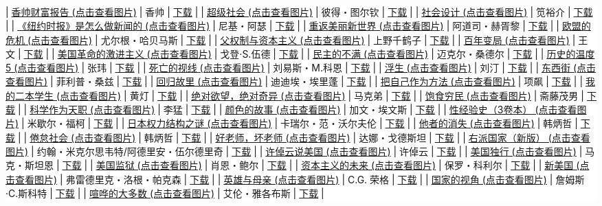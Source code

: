 | [香帅财富报告 (点击查看图片)](https://www.dushupai.com/attachment/2024/06/10/1cb59c08295fe3bc.jpg) | 香帅 | [下载](https://url89.ctfile.com/f/31084289-1357004461-6ef1c3?p=8866) |
| [超级社会 (点击查看图片)](https://www.dushupai.com/attachment/2024/06/10/3f47e4c971bf5a04.jpg) | 彼得・图尔钦 | [下载](https://url89.ctfile.com/f/31084289-1357004446-8c0263?p=8866) |
| [社会设计 (点击查看图片)](https://www.dushupai.com/attachment/2024/06/10/72a34ee5eb9fe73f.jpg) | 笕裕介 | [下载](https://url89.ctfile.com/f/31084289-1357004068-5f7fdc?p=8866) |
| [《纽约时报》是怎么做新闻的 (点击查看图片)](https://www.dushupai.com/attachment/2024/06/10/3a44e784328e7efd.jpg) | 尼基・阿瑟 | [下载](https://url89.ctfile.com/f/31084289-1357003819-60e127?p=8866) |
| [重返美丽新世界 (点击查看图片)](https://www.dushupai.com/attachment/2024/06/10/0ec5f69d36117aa5.jpg) | 阿道司・赫胥黎 | [下载](https://url89.ctfile.com/f/31084289-1357003570-70aa54?p=8866) |
| [欧盟的危机 (点击查看图片)](https://www.dushupai.com/attachment/2024/06/10/00c875108cb9ff84.jpg) | 尤尔根・哈贝马斯 | [下载](https://url89.ctfile.com/f/31084289-1357003513-5860cb?p=8866) |
| [父权制与资本主义 (点击查看图片)](https://www.dushupai.com/attachment/2024/06/10/e07711c0111d9f52.jpg) | 上野千鹤子 | [下载](https://url89.ctfile.com/f/31084289-1357003507-3f7b6a?p=8866) |
| [百年变局 (点击查看图片)](https://www.dushupai.com/attachment/2024/06/10/d268eb71892f925c.jpg) | 王文 | [下载](https://url89.ctfile.com/f/31084289-1357003465-977d4c?p=8866) |
| [美国革命的激进主义 (点击查看图片)](https://www.dushupai.com/attachment/2024/06/10/59c9603d3d59ac51.jpg) | 戈登·S.伍德 | [下载](https://url89.ctfile.com/f/31084289-1357003327-20516e?p=8866) |
| [民主的不满 (点击查看图片)](https://www.dushupai.com/attachment/2024/06/10/0c19f30f821ca477.jpg) | 迈克尔・桑德尔 | [下载](https://url89.ctfile.com/f/31084289-1357002877-aa1c66?p=8866) |
| [历史的温度5 (点击查看图片)](https://www.dushupai.com/attachment/2024/06/10/07f3e91b453a3109.jpg) | 张玮 | [下载](https://url89.ctfile.com/f/31084289-1357002667-68b506?p=8866) |
| [死亡的视线 (点击查看图片)](https://www.dushupai.com/attachment/2024/06/10/034682d8b4d6ead6.jpg) | 刘易斯・M.科恩 | [下载](https://url89.ctfile.com/f/31084289-1357002592-e3895f?p=8866) |
| [浮生 (点击查看图片)](https://www.dushupai.com/attachment/2024/06/10/d06f2e07f28f67b2.jpg) | 刘汀 | [下载](https://url89.ctfile.com/f/31084289-1357002565-c62a12?p=8866) |
| [东西街 (点击查看图片)](https://www.dushupai.com/attachment/2024/06/10/6cb57cdb0a92d0a0.jpg) | 菲利普・桑兹 | [下载](https://url89.ctfile.com/f/31084289-1357002484-3fc686?p=8866) |
| [回归故里 (点击查看图片)](https://www.dushupai.com/attachment/2024/06/10/9c145b89a1e61a97.jpg) | 迪迪埃・埃里蓬 | [下载](https://url89.ctfile.com/f/31084289-1357002355-543671?p=8866) |
| [把自己作为方法 (点击查看图片)](https://www.dushupai.com/attachment/2024/06/10/573f3a308ebdd634.jpg) | 项飙 | [下载](https://url89.ctfile.com/f/31084289-1357002262-18b150?p=8866) |
| [我的二本学生 (点击查看图片)](https://www.dushupai.com/attachment/2024/06/10/6385cf6657cec87e.jpg) | 黄灯 | [下载](https://url89.ctfile.com/f/31084289-1357002256-105f87?p=8866) |
| [绝对欲望，绝对奇异 (点击查看图片)](https://www.dushupai.com/attachment/2024/06/10/93e343107b15ba7e.jpg) | 马克弟 | [下载](https://url89.ctfile.com/f/31084289-1357002109-90cc9f?p=8866) |
| [饱食穷民 (点击查看图片)](https://www.dushupai.com/attachment/2024/06/10/e06691b0f058b678.jpg) | 斋藤茂男 | [下载](https://url89.ctfile.com/f/31084289-1357001761-d44b46?p=8866) |
| [科学作为天职 (点击查看图片)](https://www.dushupai.com/attachment/2024/06/10/253b721ef462ff01.jpg) | 李猛 | [下载](https://url89.ctfile.com/f/31084289-1357001632-142eb7?p=8866) |
| [颜色的故事 (点击查看图片)](https://www.dushupai.com/attachment/2024/06/10/9470a40fda0553a5.jpg) | 加文・埃文斯 | [下载](https://url89.ctfile.com/f/31084289-1357001311-2dfefb?p=8866) |
| [性经验史（3卷本） (点击查看图片)](https://www.dushupai.com/attachment/2024/06/10/ceb6b22b85d469e1.jpg) | 米歇尔・福柯 | [下载](https://url89.ctfile.com/f/31084289-1357001113-170e8b?p=8866) |
| [日本权力结构之谜 (点击查看图片)](https://www.dushupai.com/attachment/2024/06/10/c3e757f20f8711fa.jpg) | 卡瑞尔・范・沃尔夫伦 | [下载](https://url89.ctfile.com/f/31084289-1357000906-aafbe6?p=8866) |
| [他者的消失 (点击查看图片)](https://www.dushupai.com/attachment/2024/06/10/23217e0d6547548d.jpg) | 韩炳哲 | [下载](https://url89.ctfile.com/f/31084289-1357000279-32504e?p=8866) |
| [倦怠社会 (点击查看图片)](https://www.dushupai.com/attachment/2024/06/10/c56248f2c94d883a.jpg) | 韩炳哲 | [下载](https://url89.ctfile.com/f/31084289-1356999751-ac5097?p=8866) |
| [好老师，坏老师 (点击查看图片)](https://www.dushupai.com/attachment/2024/06/10/2fe2e2c038a54e3b.jpg) | 达娜・戈德斯坦 | [下载](https://url89.ctfile.com/f/31084289-1356999274-f8c29d?p=8866) |
| [右派国家（新版） (点击查看图片)](https://www.dushupai.com/attachment/2024/06/10/55640dded72a5f82.jpg) | 约翰・米克尔思韦特/阿德里安・伍尔德里奇 | [下载](https://url89.ctfile.com/f/31084289-1356999217-b101f1?p=8866) |
| [许倬云说美国 (点击查看图片)](https://www.dushupai.com/attachment/2024/06/10/d5ce6df330a1ca44.jpg) | 许倬云 | [下载](https://url89.ctfile.com/f/31084289-1356997786-2a7121?p=8866) |
| [美国独行 (点击查看图片)](https://www.dushupai.com/attachment/2024/06/10/ffc97239d8f10eb7.jpg) | 马克・斯坦恩 | [下载](https://url89.ctfile.com/f/31084289-1356997540-afe385?p=8866) |
| [美国监狱 (点击查看图片)](https://www.dushupai.com/attachment/2024/06/10/1d308b5ce2df1fe5.jpg) | 肖恩・鲍尔 | [下载](https://url89.ctfile.com/f/31084289-1356997372-1eb3e6?p=8866) |
| [资本主义的未来 (点击查看图片)](https://www.dushupai.com/attachment/2024/06/10/618ce73d84d5b177.jpg) | 保罗・科利尔 | [下载](https://url89.ctfile.com/f/31084289-1356997324-2dab97?p=8866) |
| [新美国 (点击查看图片)](https://www.dushupai.com/attachment/2024/06/10/b9ec8fd4cae0bfac.jpg) | 弗雷德里克・洛根・帕克森 | [下载](https://url89.ctfile.com/f/31084289-1356997360-e5f427?p=8866) |
| [英雄与母亲 (点击查看图片)](https://www.dushupai.com/attachment/2024/06/10/49e8596160acbf7e.jpg) | C.G. 荣格 | [下载](https://url89.ctfile.com/f/31084289-1356996685-df9910?p=8866) |
| [国家的视角 (点击查看图片)](https://www.dushupai.com/attachment/2024/06/10/cd0ec9b717586340.jpg) | 詹姆斯·C.斯科特 | [下载](https://url89.ctfile.com/f/31084289-1356996523-b7c691?p=8866) |
| [喧哗的大多数 (点击查看图片)](https://www.dushupai.com/attachment/2024/06/10/1ea992f481874deb.jpg) | 艾伦・雅各布斯 | [下载](https://url89.ctfile.com/f/31084289-1356995443-5d0afe?p=8866) |